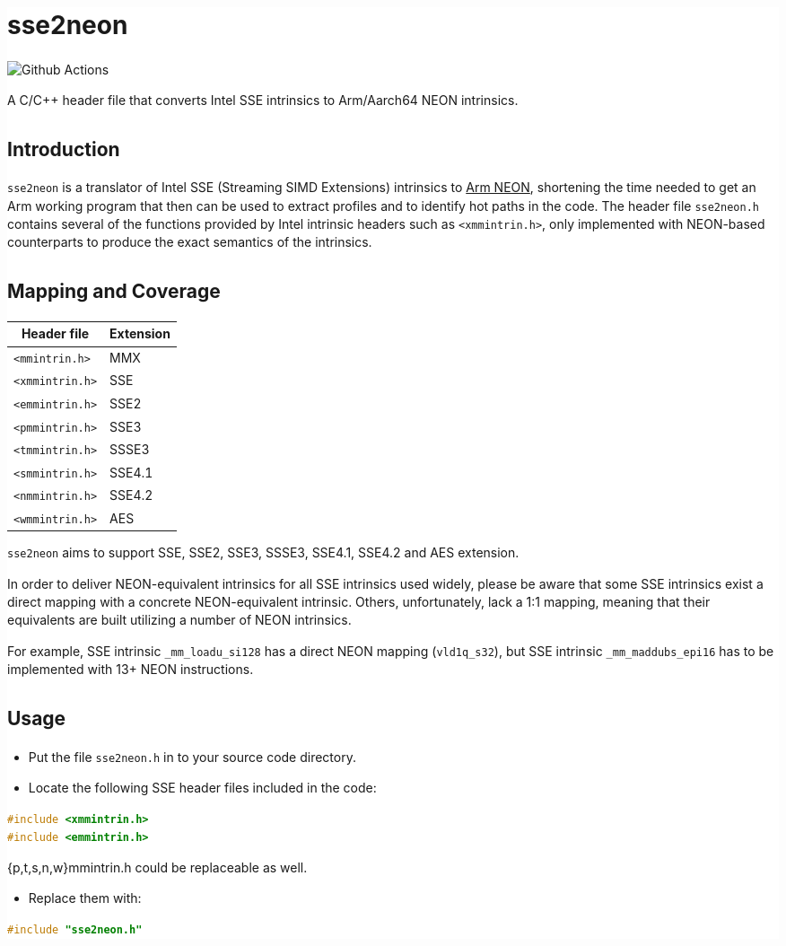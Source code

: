 # sse2neon
![Github Actions](https://github.com/DLTcollab/sse2neon/workflows/Github%20Actions/badge.svg?branch=master)

A C/C++ header file that converts Intel SSE intrinsics to Arm/Aarch64 NEON intrinsics.

## Introduction

`sse2neon` is a translator of Intel SSE (Streaming SIMD Extensions) intrinsics
to [Arm NEON](https://developer.arm.com/architectures/instruction-sets/simd-isas/neon),
shortening the time needed to get an Arm working program that then can be used to
extract profiles and to identify hot paths in the code.
The header file `sse2neon.h` contains several of the functions provided by Intel
intrinsic headers such as `<xmmintrin.h>`, only implemented with NEON-based counterparts
to produce the exact semantics of the intrinsics.

## Mapping and Coverage

Header file | Extension |
---|---|
`<mmintrin.h>` | MMX |
`<xmmintrin.h>` | SSE |
`<emmintrin.h>` | SSE2 |
`<pmmintrin.h>` | SSE3 |
`<tmmintrin.h>` | SSSE3 |
`<smmintrin.h>` | SSE4.1 |
`<nmmintrin.h>` | SSE4.2 |
`<wmmintrin.h>` | AES  |

`sse2neon` aims to support SSE, SSE2, SSE3, SSSE3, SSE4.1, SSE4.2 and AES extension.

In order to deliver NEON-equivalent intrinsics for all SSE intrinsics used widely,
please be aware that some SSE intrinsics exist a direct mapping with a concrete
NEON-equivalent intrinsic. Others, unfortunately, lack a 1:1 mapping, meaning that
their equivalents are built utilizing a number of NEON intrinsics.

For example, SSE intrinsic `_mm_loadu_si128` has a direct NEON mapping (`vld1q_s32`),
but SSE intrinsic `_mm_maddubs_epi16` has to be implemented with 13+ NEON instructions.

## Usage

- Put the file `sse2neon.h` in to your source code directory.

- Locate the following SSE header files included in the code:
```C
#include <xmmintrin.h>
#include <emmintrin.h>
```
  {p,t,s,n,w}mmintrin.h could be replaceable as well.

- Replace them with:
```C
#include "sse2neon.h"
```
